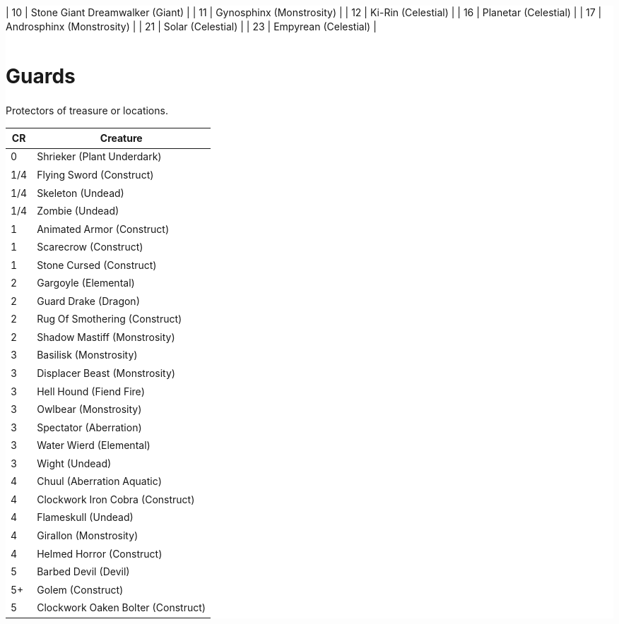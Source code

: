 | 10  | Stone Giant Dreamwalker (Giant) |
| 11  | Gynosphinx (Monstrosity)        |
| 12  | Ki-Rin (Celestial)              |
| 16  | Planetar (Celestial)            |
| 17  | Androsphinx (Monstrosity)       |
| 21  | Solar (Celestial)               |
| 23  | Empyrean (Celestial)            |

# Guards

Protectors of treasure or locations.

| CR  | Creature                           |
| --- | ---------------------------------- |
| 0   | Shrieker (Plant Underdark)         |
| 1/4 | Flying Sword (Construct)           |
| 1/4 | Skeleton (Undead)                  |
| 1/4 | Zombie (Undead)                    |
| 1   | Animated Armor (Construct)         |
| 1   | Scarecrow (Construct)              |
| 1   | Stone Cursed (Construct)           |
| 2   | Gargoyle (Elemental)               |
| 2   | Guard Drake (Dragon)               |
| 2   | Rug Of Smothering (Construct)      |
| 2   | Shadow Mastiff (Monstrosity)       |
| 3   | Basilisk (Monstrosity)             |
| 3   | Displacer Beast (Monstrosity)      |
| 3   | Hell Hound (Fiend Fire)            |
| 3   | Owlbear (Monstrosity)              |
| 3   | Spectator (Aberration)             |
| 3   | Water Wierd (Elemental)            |
| 3   | Wight (Undead)                     |
| 4   | Chuul (Aberration Aquatic)         |
| 4   | Clockwork Iron Cobra (Construct)   |
| 4   | Flameskull (Undead)                |
| 4   | Girallon (Monstrosity)             |
| 4   | Helmed Horror (Construct)          |
| 5   | Barbed Devil (Devil)               |
| 5+  | Golem (Construct)                  |
| 5   | Clockwork Oaken Bolter (Construct) |